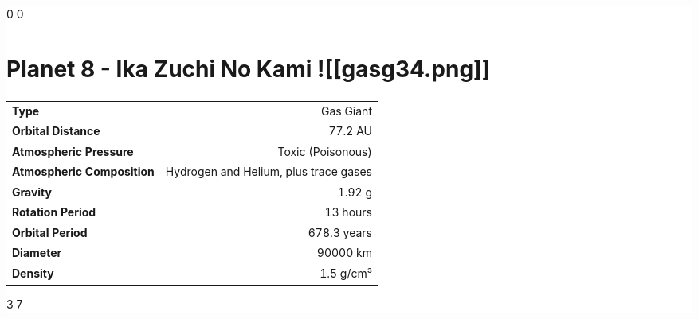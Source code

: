 0
0



# Planet 8 - Ika Zuchi No Kami ![[gasg34.png]]
|                             |                           |
| --------------------------- | -------------------------:|
| **Type**                    |             Gas Giant |
| **Orbital Distance**        |   77.2 AU |
| **Atmospheric Pressure**    |       Toxic (Poisonous) |
| **Atmospheric Composition** |      Hydrogen and Helium, plus trace gases |
| **Gravity**                 |        1.92 g |
| **Rotation Period**         |  13 hours |
| **Orbital Period** | 678.3 years |
| **Diameter**                |      90000 km | 
| **Density**                 |    1.5 g/cm³ |



3
7



